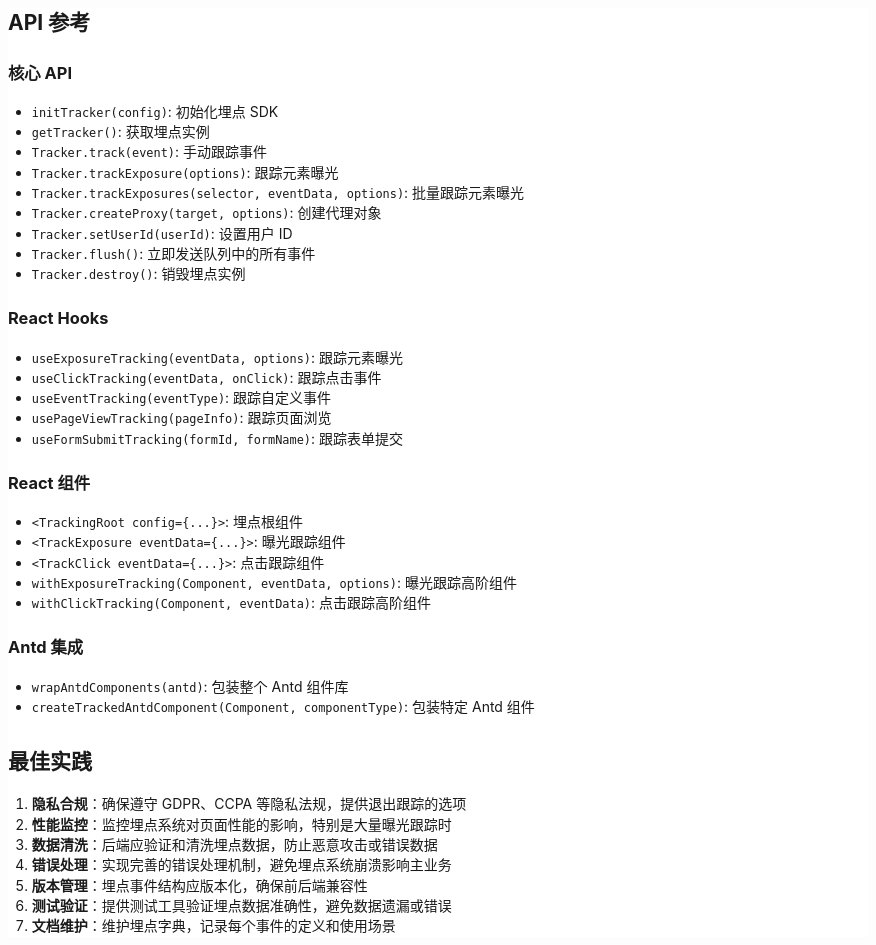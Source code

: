 ## API 参考

### 核心 API

- `initTracker(config)`: 初始化埋点 SDK
- `getTracker()`: 获取埋点实例
- `Tracker.track(event)`: 手动跟踪事件
- `Tracker.trackExposure(options)`: 跟踪元素曝光
- `Tracker.trackExposures(selector, eventData, options)`: 批量跟踪元素曝光
- `Tracker.createProxy(target, options)`: 创建代理对象
- `Tracker.setUserId(userId)`: 设置用户 ID
- `Tracker.flush()`: 立即发送队列中的所有事件
- `Tracker.destroy()`: 销毁埋点实例

### React Hooks

- `useExposureTracking(eventData, options)`: 跟踪元素曝光
- `useClickTracking(eventData, onClick)`: 跟踪点击事件
- `useEventTracking(eventType)`: 跟踪自定义事件
- `usePageViewTracking(pageInfo)`: 跟踪页面浏览
- `useFormSubmitTracking(formId, formName)`: 跟踪表单提交

### React 组件

- `<TrackingRoot config={...}>`: 埋点根组件
- `<TrackExposure eventData={...}>`: 曝光跟踪组件
- `<TrackClick eventData={...}>`: 点击跟踪组件
- `withExposureTracking(Component, eventData, options)`: 曝光跟踪高阶组件
- `withClickTracking(Component, eventData)`: 点击跟踪高阶组件

### Antd 集成

- `wrapAntdComponents(antd)`: 包装整个 Antd 组件库
- `createTrackedAntdComponent(Component, componentType)`: 包装特定 Antd 组件

## 最佳实践

1. **隐私合规**：确保遵守 GDPR、CCPA 等隐私法规，提供退出跟踪的选项
2. **性能监控**：监控埋点系统对页面性能的影响，特别是大量曝光跟踪时
3. **数据清洗**：后端应验证和清洗埋点数据，防止恶意攻击或错误数据
4. **错误处理**：实现完善的错误处理机制，避免埋点系统崩溃影响主业务
5. **版本管理**：埋点事件结构应版本化，确保前后端兼容性
6. **测试验证**：提供测试工具验证埋点数据准确性，避免数据遗漏或错误
7. **文档维护**：维护埋点字典，记录每个事件的定义和使用场景